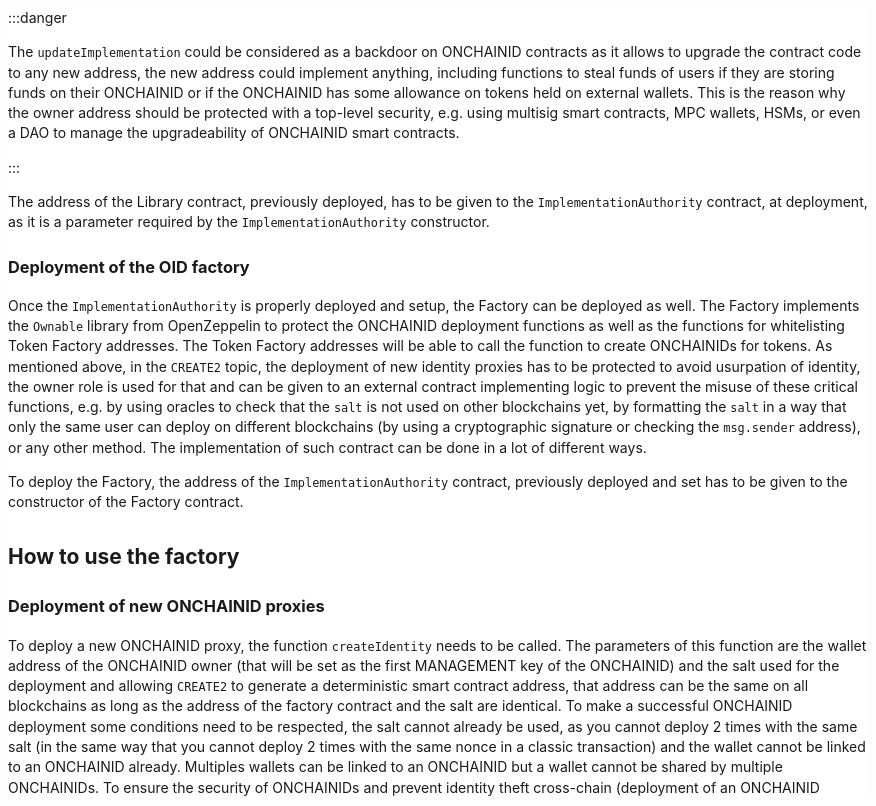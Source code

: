 :::danger

The `updateImplementation` could be considered as a backdoor on ONCHAINID contracts as it allows to upgrade the 
contract code to any new address, the new address could implement anything, including functions to steal funds of 
users if they are storing funds on their ONCHAINID or if the ONCHAINID has some allowance on tokens held on external 
wallets. This is the reason why the owner address should be protected with a top-level security, e.g. using multisig 
smart contracts, MPC wallets, HSMs, or even a DAO to manage the upgradeability of ONCHAINID smart contracts. 

:::

The address of the Library contract, previously deployed, has to be given to the `ImplementationAuthority` contract, 
at deployment, as it is a parameter required by the `ImplementationAuthority` constructor. 

### Deployment of the OID factory
Once the `ImplementationAuthority` is properly deployed and setup, the Factory can be deployed as well. 
The Factory implements the `Ownable` library from OpenZeppelin to protect the ONCHAINID deployment functions as well 
as the functions for whitelisting Token Factory addresses. The Token Factory addresses will be able to call the 
function to create ONCHAINIDs for tokens. 
As mentioned above, in the `CREATE2` topic, the deployment of new identity proxies has to be protected to avoid 
usurpation of identity, the owner role is used for that and can be given to an external contract implementing logic 
to prevent the misuse of these critical functions, e.g. by using oracles to check that the `salt` is not used on 
other blockchains yet, by formatting the `salt` in a way that only the same user can deploy on different blockchains 
(by using a cryptographic signature or checking the `msg.sender` address), or any other method. The implementation 
of such contract can be done in a lot of different ways. 

To deploy the Factory, the address of the `ImplementationAuthority` contract, previously deployed and set has to be 
given to the constructor of the Factory contract.

## How to use the factory

### Deployment of new ONCHAINID proxies
To deploy a new ONCHAINID proxy, the function `createIdentity` needs to be called. The parameters of this function 
are the wallet address of the ONCHAINID owner (that will be set as the first MANAGEMENT key of the ONCHAINID) and the 
salt used 
for the deployment and allowing `CREATE2` to generate 
a deterministic smart contract address, that address can be the same on all blockchains as long as the address of 
the factory contract and the salt are identical. To make a successful ONCHAINID deployment some conditions need to 
be respected, the salt cannot already be used, as you cannot deploy 2 times with the same salt (in the same way that 
you cannot deploy 2 times with the same nonce in a classic transaction) and the wallet cannot be linked to an 
ONCHAINID already. Multiples wallets can be linked to an ONCHAINID but a wallet cannot be shared by multiple 
ONCHAINIDs. To ensure the security of ONCHAINIDs and prevent identity theft cross-chain (deployment of an ONCHAINID 